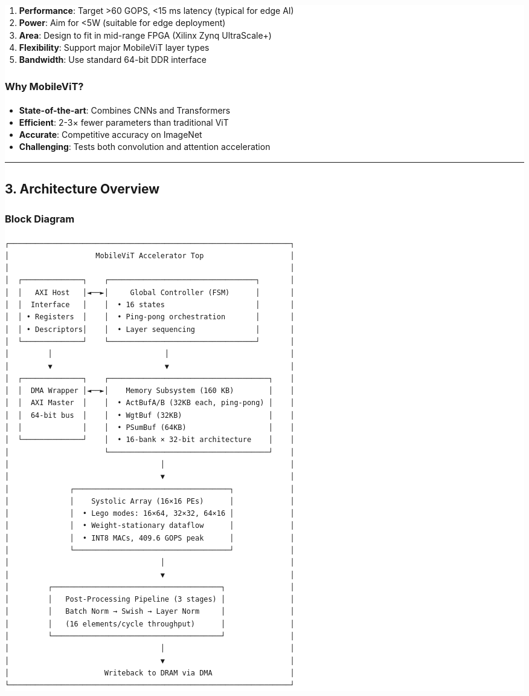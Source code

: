 1. **Performance**: Target >60 GOPS, <15 ms latency (typical for edge AI)
2. **Power**: Aim for <5W (suitable for edge deployment)
3. **Area**: Design to fit in mid-range FPGA (Xilinx Zynq UltraScale+)
4. **Flexibility**: Support major MobileViT layer types
5. **Bandwidth**: Use standard 64-bit DDR interface

### **Why MobileViT?**

- **State-of-the-art**: Combines CNNs and Transformers
- **Efficient**: 2-3× fewer parameters than traditional ViT
- **Accurate**: Competitive accuracy on ImageNet
- **Challenging**: Tests both convolution and attention acceleration

---

## 3. Architecture Overview

### **Block Diagram**

```
┌─────────────────────────────────────────────────────────────────┐
│                    MobileViT Accelerator Top                    │
│                                                                 │
│  ┌──────────────┐    ┌──────────────────────────────────┐       │
│  │   AXI Host   │◄──►│     Global Controller (FSM)      │       │
│  │  Interface   │    │  • 16 states                     │       │
│  │ • Registers  │    │  • Ping-pong orchestration       │       │
│  │ • Descriptors│    │  • Layer sequencing              │       │
│  └──────────────┘    └──────────────────────────────────┘       │
│         │                          │                            │
│         ▼                          ▼                            │
│  ┌──────────────┐    ┌─────────────────────────────────────┐    │
│  │  DMA Wrapper │◄──►│    Memory Subsystem (160 KB)        │    │
│  │  AXI Master  │    │  • ActBufA/B (32KB each, ping-pong) │    │
│  │  64-bit bus  │    │  • WgtBuf (32KB)                    │    │
│  │              │    │  • PSumBuf (64KB)                   │    │
│  └──────────────┘    │  • 16-bank × 32-bit architecture    │    │
│                      └─────────────────────────────────────┘    │
│                                   │                             │
│                                   ▼                             │
│              ┌────────────────────────────────────┐             │
│              │    Systolic Array (16×16 PEs)      │             │
│              │  • Lego modes: 16×64, 32×32, 64×16 │             │
│              │  • Weight-stationary dataflow      │             │
│              │  • INT8 MACs, 409.6 GOPS peak      │             │
│              └────────────────────────────────────┘             │
│                                   │                             │
│                                   ▼                             │
│         ┌───────────────────────────────────────┐               │
│         │   Post-Processing Pipeline (3 stages) │               │
│         │   Batch Norm → Swish → Layer Norm     │               │
│         │   (16 elements/cycle throughput)      │               │
│         └───────────────────────────────────────┘               │
│                                   │                             │
│                                   ▼                             │
│                      Writeback to DRAM via DMA                  │
└─────────────────────────────────────────────────────────────────┘
```
